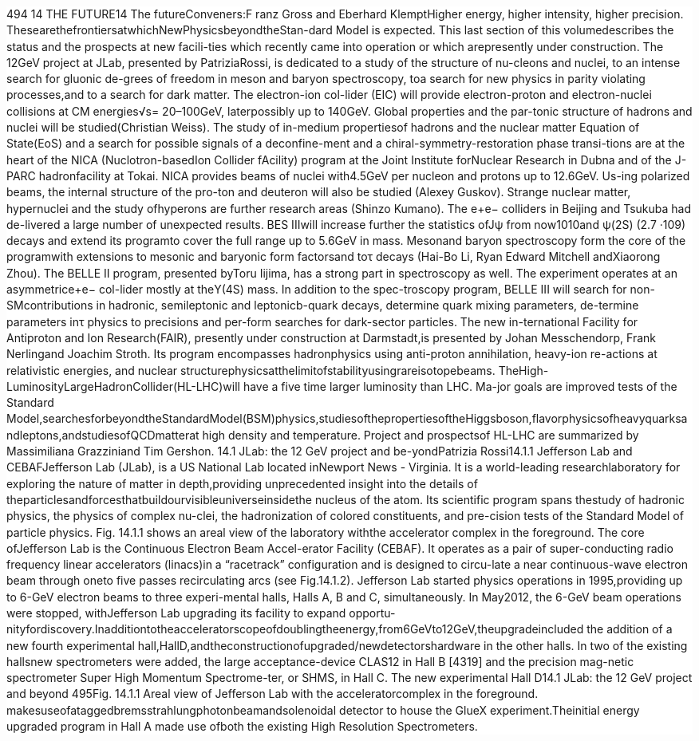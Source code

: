 494 14 THE FUTURE14 The futureConveners:F ranz Gross and Eberhard KlemptHigher energy, higher intensity, higher precision. ThesearethefrontiersatwhichNewPhysicsbeyondtheStan-dard Model is expected. This last section of this volumedescribes the status and the prospects at new facili-ties which recently came into operation or which arepresently under construction.
The 12GeV project at JLab, presented by PatriziaRossi, is dedicated to a study of the structure of nu-cleons and nuclei, to an intense search for gluonic de-grees of freedom in meson and baryon spectroscopy, toa search for new physics in parity violating processes,and to a search for dark matter. The electron-ion col-lider (EIC) will provide electron-proton and electron-nuclei collisions at CM energies√s= 20–100GeV, laterpossibly up to 140GeV. Global properties and the par-tonic structure of hadrons and nuclei will be studied(Christian Weiss). The study of in-medium propertiesof hadrons and the nuclear matter Equation of State(EoS) and a search for possible signals of a deconfine-ment and a chiral-symmetry-restoration phase transi-tions are at the heart of the NICA (Nuclotron-basedIon Collider fAcility) program at the Joint Institute forNuclear Research in Dubna and of the J-PARC hadronfacility at Tokai. NICA provides beams of nuclei with4.5GeV per nucleon and protons up to 12.6GeV. Us-ing polarized beams, the internal structure of the pro-ton and deuteron will also be studied (Alexey Guskov).
Strange nuclear matter, hypernuclei and the study ofhyperons are further research areas (Shinzo Kumano).
The e+e− colliders in Beijing and Tsukuba had de-livered a large number of unexpected results. BES IIIwill increase further the statistics ofJψ from now1010and ψ(2S) (2.7 ·109) decays and extend its programto cover the full range up to 5.6GeV in mass. Mesonand baryon spectroscopy form the core of the programwith extensions to mesonic and baryonic form factorsand toτ decays (Hai-Bo Li, Ryan Edward Mitchell andXiaorong Zhou). The BELLE II program, presented byToru Iijima, has a strong part in spectroscopy as well.
The experiment operates at an asymmetrice+e− col-lider mostly at theΥ(4S) mass. In addition to the spec-troscopy program, BELLE III will search for non-SMcontributions in hadronic, semileptonic and leptonicb-quark decays, determine quark mixing parameters, de-termine parameters inτ physics to precisions and per-form searches for dark-sector particles. The new in-ternational Facility for Antiproton and Ion Research(FAIR), presently under construction at Darmstadt,is presented by Johan Messchendorp, Frank Nerlingand Joachim Stroth. Its program encompasses hadronphysics using anti-proton annihilation, heavy-ion re-actions at relativistic energies, and nuclear structurephysicsatthelimitofstabilityusingrareisotopebeams.
TheHigh-LuminosityLargeHadronCollider(HL-LHC)will have a five time larger luminosity than LHC. Ma-jor goals are improved tests of the Standard Model,searchesforbeyondtheStandardModel(BSM)physics,studiesofthepropertiesoftheHiggsboson,flavorphysicsofheavyquarksandleptons,andstudiesofQCDmatterat high density and temperature. Project and prospectsof HL-LHC are summarized by Massimiliana Grazziniand Tim Gershon.
14.1 JLab: the 12 GeV project and be-yondPatrizia Rossi14.1.1 Jefferson Lab and CEBAFJefferson Lab (JLab), is a US National Lab located inNewport News - Virginia. It is a world-leading researchlaboratory for exploring the nature of matter in depth,providing unprecedented insight into the details of theparticlesandforcesthatbuildourvisibleuniverseinsidethe nucleus of the atom. Its scientific program spans thestudy of hadronic physics, the physics of complex nu-clei, the hadronization of colored constituents, and pre-cision tests of the Standard Model of particle physics.
Fig. 14.1.1 shows an areal view of the laboratory withthe accelerator complex in the foreground. The core ofJefferson Lab is the Continuous Electron Beam Accel-erator Facility (CEBAF). It operates as a pair of super-conducting radio frequency linear accelerators (linacs)in a “racetrack” configuration and is designed to circu-late a near continuous-wave electron beam through oneto five passes recirculating arcs (see Fig.14.1.2).
Jefferson Lab started physics operations in 1995,providing up to 6-GeV electron beams to three experi-mental halls, Halls A, B and C, simultaneously. In May2012, the 6-GeV beam operations were stopped, withJefferson Lab upgrading its facility to expand opportu-nityfordiscovery.Inadditiontotheacceleratorscopeofdoublingtheenergy,from6GeVto12GeV,theupgradeincluded the addition of a new fourth experimental hall,HallD,andtheconstructionofupgraded/newdetectorshardware in the other halls. In two of the existing hallsnew spectrometers were added, the large acceptance-device CLAS12 in Hall B [4319] and the precision mag-netic spectrometer Super High Momentum Spectrome-ter, or SHMS, in Hall C. The new experimental Hall D14.1 JLab: the 12 GeV project and beyond 495Fig. 14.1.1 Areal view of Jefferson Lab with the acceleratorcomplex in the foreground.
makesuseofataggedbremsstrahlungphotonbeamandsolenoidal detector to house the GlueX experiment.Theinitial energy upgraded program in Hall A made use ofboth the existing High Resolution Spectrometers.